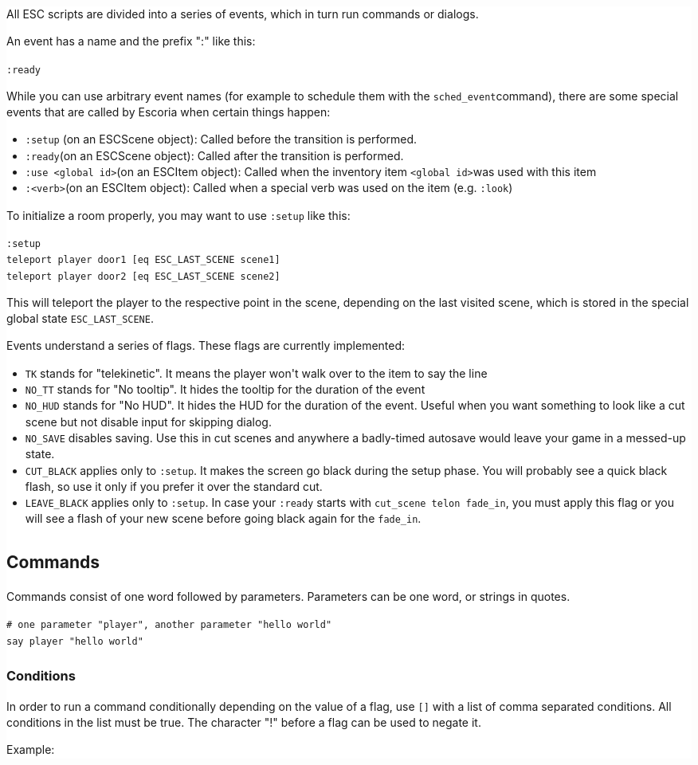 All ESC scripts are divided into a series of events, which in turn run commands or dialogs.

An event has a name and the prefix ":" like this:

`:ready`

While you can use arbitrary event names (for example to schedule them with the `sched_event`command), there are some special events that are called by Escoria when certain things happen:

* `:setup` (on an ESCScene object): Called before the transition is performed.
* `:ready`(on an ESCScene object): Called after the transition is performed.
* `:use <global id>`(on an ESCItem object): Called when the inventory item `<global id>`was used with this item
* `:<verb>`(on an ESCItem object): Called when a special verb was used on the item (e.g. `:look`)

To initialize a room properly, you may want to use `:setup` like this:

```
:setup
teleport player door1 [eq ESC_LAST_SCENE scene1]
teleport player door2 [eq ESC_LAST_SCENE scene2]
```

This will teleport the player to the respective point in the scene, depending on the last visited scene, which is stored in the special global state `ESC_LAST_SCENE`.

Events understand a series of flags. These flags are currently implemented:

* `TK` stands for "telekinetic". It means the player won't walk over to the item to say the line
* `NO_TT` stands for "No tooltip". It hides the tooltip for the duration of the event
* `NO_HUD` stands for "No HUD". It hides the HUD for the duration of the event. Useful when you want something to look like a cut scene but not disable input for skipping dialog.
* `NO_SAVE` disables saving. Use this in cut scenes and anywhere a badly-timed autosave would leave your game in a messed-up state.
* `CUT_BLACK` applies only to `:setup`. It makes the screen go black during the setup phase. You will probably see a quick black flash, so use it only if you prefer it over the standard cut.
* `LEAVE_BLACK` applies only to `:setup`. In case your `:ready` starts with `cut_scene telon fade_in`, you must apply this flag or you will see a flash of your new scene before going black again for the `fade_in`.

## Commands

Commands consist of one word followed by parameters. Parameters can be one word, or strings in quotes.

```
# one parameter "player", another parameter "hello world"
say player "hello world"
```

### Conditions

In order to run a command conditionally depending on the value of a flag, use `[]` with a list of comma separated conditions. All conditions in the list must be true. The character "!" before a flag can be used to negate it.

Example:
